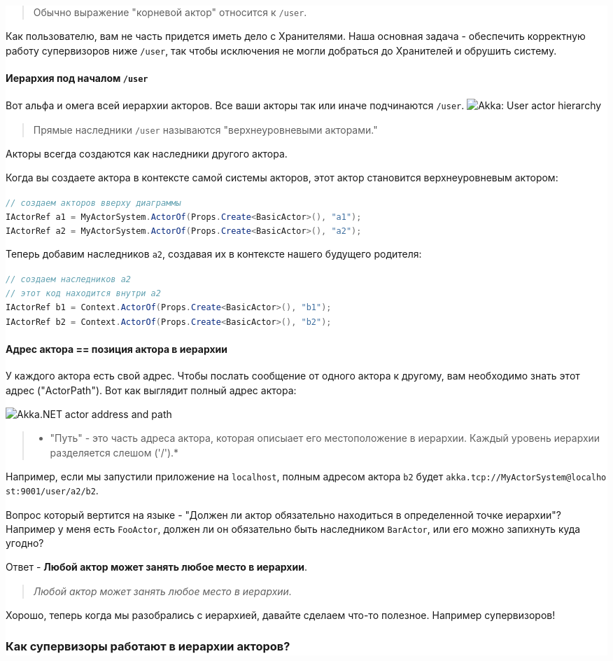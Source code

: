 > Обычно выражение "корневой актор" относится к `/user`.

Как пользователю, вам не часть придется иметь дело с Хранителями. Наша основная задача - обеспечить корректную работу супервизоров ниже `/user`,  так чтобы исключения не могли добраться до Хранителей и обрушить систему.

#### Иерархия под началом `/user`
Вот альфа и омега всей иерархии акторов. Все ваши акторы так или иначе подчинаются `/user`.
![Akka: User actor hierarchy](Images/user_actors.png)

> Прямые наследники `/user` называются "верхнеуровневыми акторами."

Акторы всегда создаются как наследники другого актора.

Когда вы создаете актора в контексте самой системы акторов, этот актор становится верхнеуровневым актором:

```csharp
// создаем акторов вверху диаграммы
IActorRef a1 = MyActorSystem.ActorOf(Props.Create<BasicActor>(), "a1");
IActorRef a2 = MyActorSystem.ActorOf(Props.Create<BasicActor>(), "a2");
```

Теперь добавим наследников `a2`,  создавая их в контексте нашего будущего родителя:

```csharp
// создаем наследников a2
// этот код находится внутри a2
IActorRef b1 = Context.ActorOf(Props.Create<BasicActor>(), "b1");
IActorRef b2 = Context.ActorOf(Props.Create<BasicActor>(), "b2");
```

#### Адрес актора == позиция актора в иерархии
У каждого актора есть свой адрес. Чтобы послать сообщение от одного актора к другому, вам необходимо знать этот адрес ("ActorPath"). Вот как выглядит полный адрес актора:

![Akka.NET actor address and path](Images/actor_path.png)

> * "Путь" - это часть адреса актора, которая описыает его местоположение в иерархии. Каждый уровень иерархии разделяется слешом ('/').*

Например, если мы запустили приложение на `localhost`, полным адресом актора `b2` будет `akka.tcp://MyActorSystem@localhost:9001/user/a2/b2`.

Вопрос который вертится на языке - "Должен ли актор обязательно находиться в определенной точке иерархии"?
Например у меня есть `FooActor`, должен ли он обязательно быть наследником  `BarActor`, или его можно запихнуть куда угодно?

Ответ - **Любой актор может занять любое место в иерархии**.

> *Любой актор может занять любое место в иерархии.*


Хорошо, теперь когда мы разобрались с иерархией, давайте сделаем что-то полезное. Например супервизоров!

### Как супервизоры работают в иерархии акторов?
